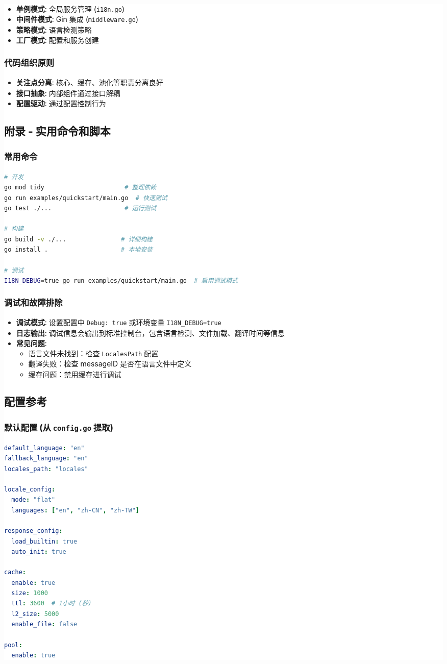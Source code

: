 - **单例模式**: 全局服务管理 (`i18n.go`)
- **中间件模式**: Gin 集成 (`middleware.go`)
- **策略模式**: 语言检测策略
- **工厂模式**: 配置和服务创建

### 代码组织原则

- **关注点分离**: 核心、缓存、池化等职责分离良好
- **接口抽象**: 内部组件通过接口解耦
- **配置驱动**: 通过配置控制行为

## 附录 - 实用命令和脚本

### 常用命令

```bash
# 开发
go mod tidy                      # 整理依赖
go run examples/quickstart/main.go  # 快速测试
go test ./...                    # 运行测试

# 构建
go build -v ./...               # 详细构建
go install .                    # 本地安装

# 调试
I18N_DEBUG=true go run examples/quickstart/main.go  # 启用调试模式
```

### 调试和故障排除

- **调试模式**: 设置配置中 `Debug: true` 或环境变量 `I18N_DEBUG=true`
- **日志输出**: 调试信息会输出到标准控制台，包含语言检测、文件加载、翻译时间等信息
- **常见问题**:
  - 语言文件未找到：检查 `LocalesPath` 配置
  - 翻译失败：检查 messageID 是否在语言文件中定义
  - 缓存问题：禁用缓存进行调试

## 配置参考

### 默认配置 (从 `config.go` 提取)

```yaml
default_language: "en"
fallback_language: "en"
locales_path: "locales"

locale_config:
  mode: "flat"
  languages: ["en", "zh-CN", "zh-TW"]

response_config:
  load_builtin: true
  auto_init: true

cache:
  enable: true
  size: 1000
  ttl: 3600  # 1小时 (秒)
  l2_size: 5000
  enable_file: false

pool:
  enable: true
```